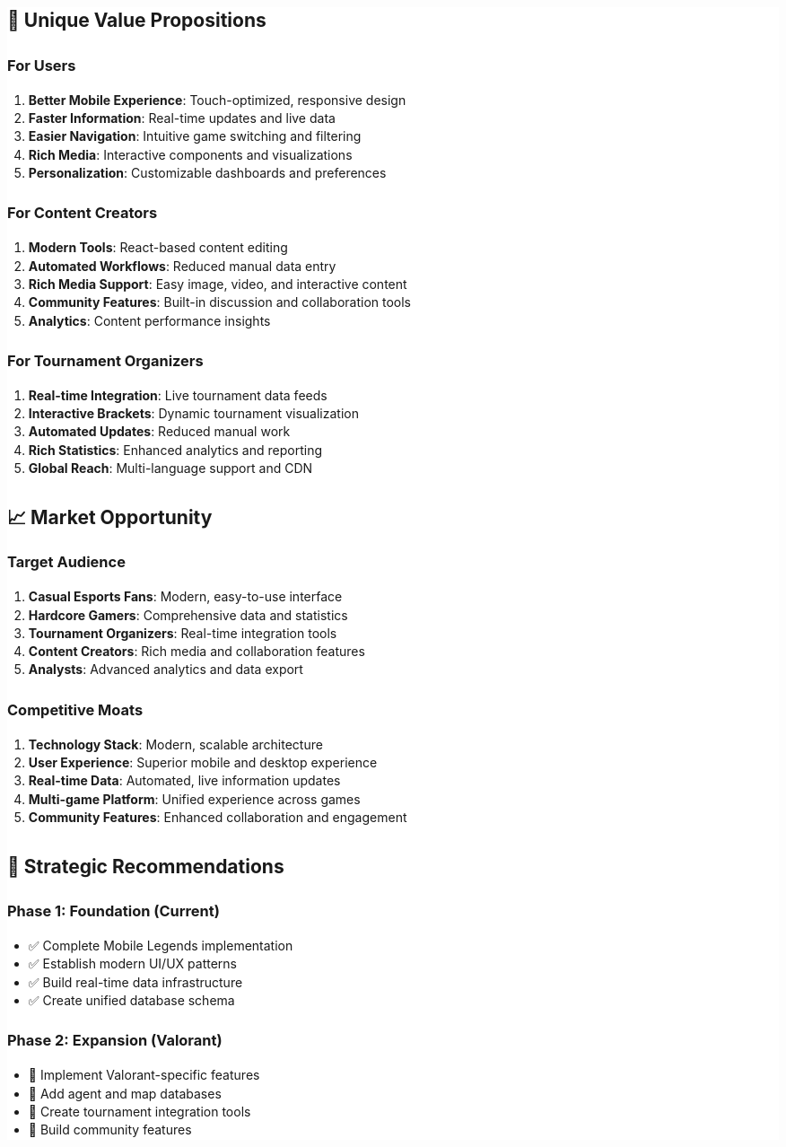 ## 🎯 Unique Value Propositions

### For Users
1. **Better Mobile Experience**: Touch-optimized, responsive design
2. **Faster Information**: Real-time updates and live data
3. **Easier Navigation**: Intuitive game switching and filtering
4. **Rich Media**: Interactive components and visualizations
5. **Personalization**: Customizable dashboards and preferences

### For Content Creators
1. **Modern Tools**: React-based content editing
2. **Automated Workflows**: Reduced manual data entry
3. **Rich Media Support**: Easy image, video, and interactive content
4. **Community Features**: Built-in discussion and collaboration tools
5. **Analytics**: Content performance insights

### For Tournament Organizers
1. **Real-time Integration**: Live tournament data feeds
2. **Interactive Brackets**: Dynamic tournament visualization
3. **Automated Updates**: Reduced manual work
4. **Rich Statistics**: Enhanced analytics and reporting
5. **Global Reach**: Multi-language support and CDN

## 📈 Market Opportunity

### Target Audience
1. **Casual Esports Fans**: Modern, easy-to-use interface
2. **Hardcore Gamers**: Comprehensive data and statistics
3. **Tournament Organizers**: Real-time integration tools
4. **Content Creators**: Rich media and collaboration features
5. **Analysts**: Advanced analytics and data export

### Competitive Moats
1. **Technology Stack**: Modern, scalable architecture
2. **User Experience**: Superior mobile and desktop experience
3. **Real-time Data**: Automated, live information updates
4. **Multi-game Platform**: Unified experience across games
5. **Community Features**: Enhanced collaboration and engagement

## 🎯 Strategic Recommendations

### Phase 1: Foundation (Current)
- ✅ Complete Mobile Legends implementation
- ✅ Establish modern UI/UX patterns
- ✅ Build real-time data infrastructure
- ✅ Create unified database schema

### Phase 2: Expansion (Valorant)
- 🎯 Implement Valorant-specific features
- 🎯 Add agent and map databases
- 🎯 Create tournament integration tools
- 🎯 Build community features
